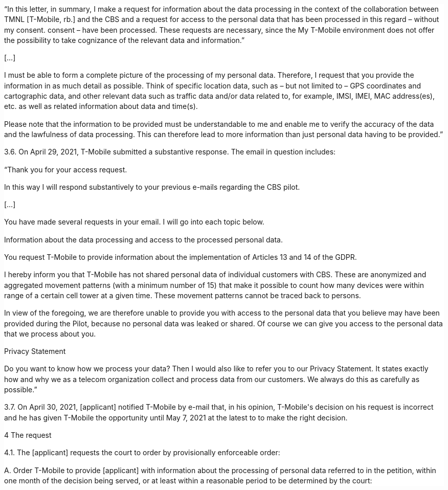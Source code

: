 “In this letter, in summary, I make a request for information about the data processing in the context of the collaboration between TMNL \[T-Mobile, rb.\] and the CBS and a request for access to the personal data that has been processed in this regard – without my consent. consent – have been processed. These requests are necessary, since the My T-Mobile environment does not offer the possibility to take cognizance of the relevant data and information.”

\[…\]

I must be able to form a complete picture of the processing of my personal data. Therefore, I request that you provide the information in as much detail as possible. Think of specific location data, such as – but not limited to – GPS coordinates and cartographic data, and other relevant data such as traffic data and/or data related to, for example, IMSI, IMEI, MAC address(es), etc. as well as related information about data and time(s).

Please note that the information to be provided must be understandable to me and enable me to verify the accuracy of the data and the lawfulness of data processing. This can therefore lead to more information than just personal data having to be provided.”

3.6. On April 29, 2021, T-Mobile submitted a substantive response. The email in question includes:

“Thank you for your access request.

In this way I will respond substantively to your previous e-mails regarding the CBS pilot.

\[…\]

You have made several requests in your email. I will go into each topic below.

Information about the data processing and access to the processed personal data.

You request T-Mobile to provide information about the implementation of Articles 13 and 14 of the GDPR.

I hereby inform you that T-Mobile has not shared personal data of individual customers with CBS. These are anonymized and aggregated movement patterns (with a minimum number of 15) that make it possible to count how many devices were within range of a certain cell tower at a given time. These movement patterns cannot be traced back to persons.

In view of the foregoing, we are therefore unable to provide you with access to the personal data that you believe may have been provided during the Pilot, because no personal data was leaked or shared. Of course we can give you access to the personal data that we process about you.

Privacy Statement

Do you want to know how we process your data? Then I would also like to refer you to our Privacy Statement. It states exactly how and why we as a telecom organization collect and process data from our customers. We always do this as carefully as possible.”

3.7. On April 30, 2021, \[applicant\] notified T-Mobile by e-mail that, in his opinion, T-Mobile's decision on his request is incorrect and he has given T-Mobile the opportunity until May 7, 2021 at the latest to to make the right decision.

4 The request

4.1. The \[applicant\] requests the court to order by provisionally enforceable order:

A. Order T-Mobile to provide \[applicant\] with information about the processing of personal data referred to in the petition, within one month of the decision being served, or at least within a reasonable period to be determined by the court:
